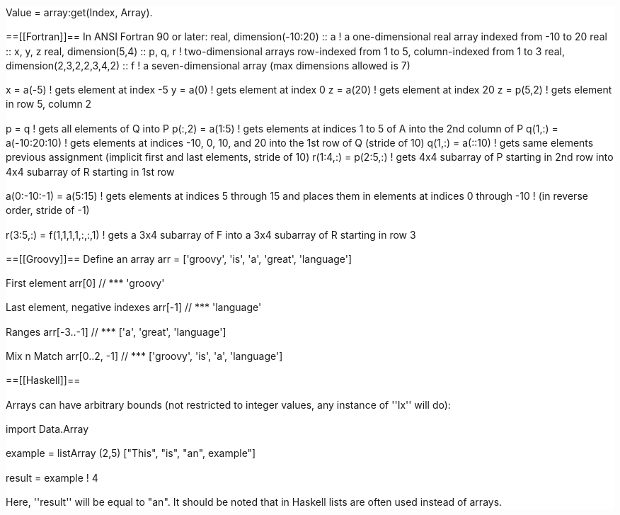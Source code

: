  Value = array:get(Index, Array).

==[[Fortran]]==
In ANSI Fortran 90 or later:
  real, dimension(-10:20) :: a           ! a one-dimensional real array indexed from -10 to 20
  real :: x, y, z
  real, dimension(5,4) :: p, q, r        ! two-dimensional arrays row-indexed from 1 to 5, column-indexed from 1 to 3
  real, dimension(2,3,2,2,3,4,2) :: f    ! a seven-dimensional array (max dimensions allowed is 7)
    
  x = a(-5)             ! gets element at index -5
  y = a(0)              ! gets element at index 0
  z = a(20)             ! gets element at index 20
  z = p(5,2)            ! gets element in row 5, column 2
  
  p = q                 ! gets all elements of Q into P
  p(:,2) = a(1:5)       ! gets elements at indices 1 to 5 of A into the 2nd column of P
  q(1,:) = a(-10:20:10) ! gets elements at indices -10, 0, 10, and 20 into the 1st row of Q (stride of 10)
  q(1,:) = a(::10)      ! gets same elements previous assignment (implicit first and last elements, stride of 10)
  r(1:4,:) = p(2:5,:)   ! gets 4x4 subarray of P starting in 2nd row into 4x4 subarray of R starting in 1st row
  
  a(0:-10:-1) = a(5:15) ! gets elements at indices 5 through 15 and places them in elements at indices 0 through -10
                        ! (in reverse order, stride of -1)
  
  r(3:5,:) = f(1,1,1,1,:,:,1) ! gets a 3x4 subarray of F into a 3x4 subarray of R starting in row 3


==[[Groovy]]==
Define an array
 arr = ['groovy', 'is', 'a', 'great', 'language']

First element
 arr[0] // *** 'groovy'

Last element, negative indexes
 arr[-1] // *** 'language'

Ranges
 arr[-3..-1] // *** ['a', 'great', 'language']

Mix n Match
 arr[0..2, -1] // *** ['groovy', 'is', 'a', 'language']

==[[Haskell]]==

Arrays can have arbitrary bounds (not restricted to integer values, any instance of ''Ix'' will do):

 import Data.Array
 
 example = listArray (2,5) ["This", "is", "an", example"]
 
 result = example ! 4

Here, ''result'' will be equal to "an". It should be noted that in Haskell lists are often used instead of arrays.
